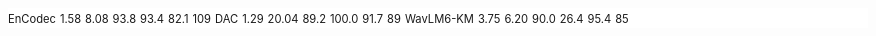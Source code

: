 <td class="ltx_td ltx_align_left ltx_border_r" id="S4.T2.6.6.6.9.1" style="padding-left:3.2pt;padding-right:3.2pt;"><span class="ltx_text" id="S4.T2.6.6.6.9.1.1" style="font-size:80%;">EnCodec</span></td>
<td class="ltx_td ltx_align_center ltx_border_r" id="S4.T2.6.6.6.9.2" style="padding-left:3.2pt;padding-right:3.2pt;"><span class="ltx_text" id="S4.T2.6.6.6.9.2.1" style="font-size:80%;">1.58</span></td>
<td class="ltx_td ltx_align_center ltx_border_r" id="S4.T2.6.6.6.9.3" style="padding-left:3.2pt;padding-right:3.2pt;"><span class="ltx_text" id="S4.T2.6.6.6.9.3.1" style="font-size:80%;">8.08</span></td>
<td class="ltx_td ltx_align_center ltx_border_r" id="S4.T2.6.6.6.9.4" style="padding-left:3.2pt;padding-right:3.2pt;"><span class="ltx_text" id="S4.T2.6.6.6.9.4.1" style="font-size:80%;">93.8</span></td>
<td class="ltx_td ltx_align_center ltx_border_r" id="S4.T2.6.6.6.9.5" style="padding-left:3.2pt;padding-right:3.2pt;"><span class="ltx_text" id="S4.T2.6.6.6.9.5.1" style="font-size:80%;">93.4</span></td>
<td class="ltx_td ltx_align_center ltx_border_r" id="S4.T2.6.6.6.9.6" style="padding-left:3.2pt;padding-right:3.2pt;"><span class="ltx_text" id="S4.T2.6.6.6.9.6.1" style="font-size:80%;">82.1</span></td>
<td class="ltx_td ltx_align_center" id="S4.T2.6.6.6.9.7" style="padding-left:3.2pt;padding-right:3.2pt;"><span class="ltx_text" id="S4.T2.6.6.6.9.7.1" style="font-size:80%;">109</span></td>
</tr>
<tr class="ltx_tr" id="S4.T2.6.6.6.10">
<td class="ltx_td ltx_align_left ltx_border_r" id="S4.T2.6.6.6.10.1" style="padding-left:3.2pt;padding-right:3.2pt;"><span class="ltx_text" id="S4.T2.6.6.6.10.1.1" style="font-size:80%;">DAC</span></td>
<td class="ltx_td ltx_align_center ltx_border_r" id="S4.T2.6.6.6.10.2" style="padding-left:3.2pt;padding-right:3.2pt;"><span class="ltx_text" id="S4.T2.6.6.6.10.2.1" style="font-size:80%;">1.29</span></td>
<td class="ltx_td ltx_align_center ltx_border_r" id="S4.T2.6.6.6.10.3" style="padding-left:3.2pt;padding-right:3.2pt;"><span class="ltx_text" id="S4.T2.6.6.6.10.3.1" style="font-size:80%;">20.04</span></td>
<td class="ltx_td ltx_align_center ltx_border_r" id="S4.T2.6.6.6.10.4" style="padding-left:3.2pt;padding-right:3.2pt;"><span class="ltx_text" id="S4.T2.6.6.6.10.4.1" style="font-size:80%;">89.2</span></td>
<td class="ltx_td ltx_align_center ltx_border_r" id="S4.T2.6.6.6.10.5" style="padding-left:3.2pt;padding-right:3.2pt;"><span class="ltx_text ltx_font_bold" id="S4.T2.6.6.6.10.5.1" style="font-size:80%;">100.0</span></td>
<td class="ltx_td ltx_align_center ltx_border_r" id="S4.T2.6.6.6.10.6" style="padding-left:3.2pt;padding-right:3.2pt;"><span class="ltx_text" id="S4.T2.6.6.6.10.6.1" style="font-size:80%;">91.7</span></td>
<td class="ltx_td ltx_align_center" id="S4.T2.6.6.6.10.7" style="padding-left:3.2pt;padding-right:3.2pt;"><span class="ltx_text" id="S4.T2.6.6.6.10.7.1" style="font-size:80%;">89</span></td>
</tr>
<tr class="ltx_tr" id="S4.T2.6.6.6.11">
<td class="ltx_td ltx_align_left ltx_border_r" id="S4.T2.6.6.6.11.1" style="padding-left:3.2pt;padding-right:3.2pt;"><span class="ltx_text" id="S4.T2.6.6.6.11.1.1" style="font-size:80%;">WavLM6-KM</span></td>
<td class="ltx_td ltx_align_center ltx_border_r" id="S4.T2.6.6.6.11.2" style="padding-left:3.2pt;padding-right:3.2pt;"><span class="ltx_text" id="S4.T2.6.6.6.11.2.1" style="font-size:80%;">3.75</span></td>
<td class="ltx_td ltx_align_center ltx_border_r" id="S4.T2.6.6.6.11.3" style="padding-left:3.2pt;padding-right:3.2pt;"><span class="ltx_text" id="S4.T2.6.6.6.11.3.1" style="font-size:80%;">6.20</span></td>
<td class="ltx_td ltx_align_center ltx_border_r" id="S4.T2.6.6.6.11.4" style="padding-left:3.2pt;padding-right:3.2pt;"><span class="ltx_text" id="S4.T2.6.6.6.11.4.1" style="font-size:80%;">90.0</span></td>
<td class="ltx_td ltx_align_center ltx_border_r" id="S4.T2.6.6.6.11.5" style="padding-left:3.2pt;padding-right:3.2pt;"><span class="ltx_text" id="S4.T2.6.6.6.11.5.1" style="font-size:80%;">26.4</span></td>
<td class="ltx_td ltx_align_center ltx_border_r" id="S4.T2.6.6.6.11.6" style="padding-left:3.2pt;padding-right:3.2pt;"><span class="ltx_text" id="S4.T2.6.6.6.11.6.1" style="font-size:80%;">95.4</span></td>
<td class="ltx_td ltx_align_center" id="S4.T2.6.6.6.11.7" style="padding-left:3.2pt;padding-right:3.2pt;"><span class="ltx_text" id="S4.T2.6.6.6.11.7.1" style="font-size:80%;">85</span></td>